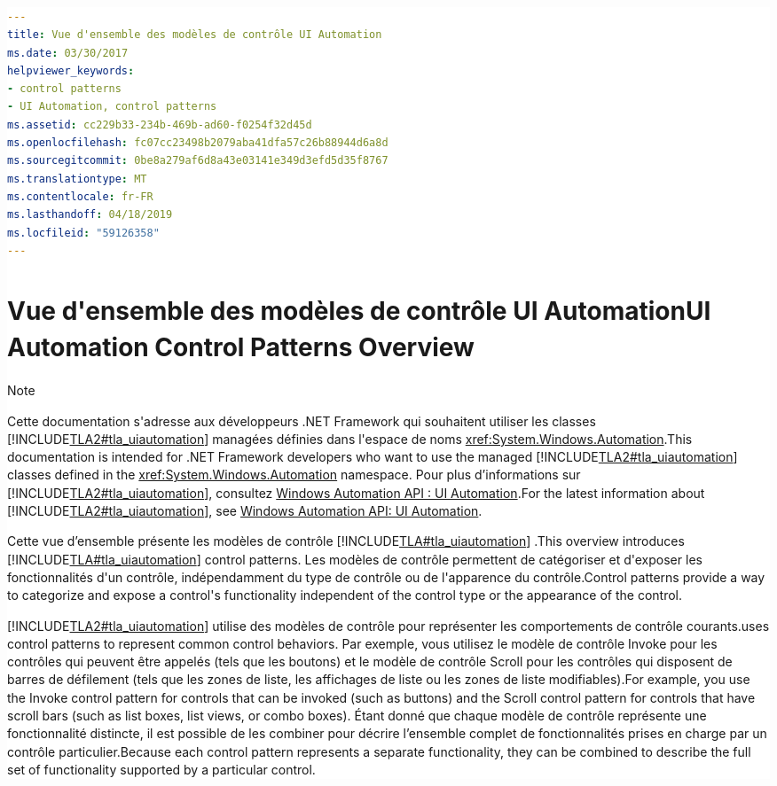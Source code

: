 ```yaml
---
title: Vue d'ensemble des modèles de contrôle UI Automation
ms.date: 03/30/2017
helpviewer_keywords:
- control patterns
- UI Automation, control patterns
ms.assetid: cc229b33-234b-469b-ad60-f0254f32d45d
ms.openlocfilehash: fc07cc23498b2079aba41dfa57c26b88944d6a8d
ms.sourcegitcommit: 0be8a279af6d8a43e03141e349d3efd5d35f8767
ms.translationtype: MT
ms.contentlocale: fr-FR
ms.lasthandoff: 04/18/2019
ms.locfileid: "59126358"
---
```

# <a name="ui-automation-control-patterns-overview"></a><span data-ttu-id="05321-102">Vue d'ensemble des modèles de contrôle UI Automation</span><span class="sxs-lookup"><span data-stu-id="05321-102">UI Automation Control Patterns Overview</span></span>
> [!NOTE]
>  <span data-ttu-id="05321-103">Cette documentation s'adresse aux développeurs .NET Framework qui souhaitent utiliser les classes [!INCLUDE[TLA2#tla_uiautomation](../../../includes/tla2sharptla-uiautomation-md.md)] managées définies dans l'espace de noms <xref:System.Windows.Automation>.</span><span class="sxs-lookup"><span data-stu-id="05321-103">This documentation is intended for .NET Framework developers who want to use the managed [!INCLUDE[TLA2#tla_uiautomation](../../../includes/tla2sharptla-uiautomation-md.md)] classes defined in the <xref:System.Windows.Automation> namespace.</span></span> <span data-ttu-id="05321-104">Pour plus d’informations sur [!INCLUDE[TLA2#tla_uiautomation](../../../includes/tla2sharptla-uiautomation-md.md)], consultez [Windows Automation API : UI Automation](https://go.microsoft.com/fwlink/?LinkID=156746).</span><span class="sxs-lookup"><span data-stu-id="05321-104">For the latest information about [!INCLUDE[TLA2#tla_uiautomation](../../../includes/tla2sharptla-uiautomation-md.md)], see [Windows Automation API: UI Automation](https://go.microsoft.com/fwlink/?LinkID=156746).</span></span>  
  
 <span data-ttu-id="05321-105">Cette vue d’ensemble présente les modèles de contrôle [!INCLUDE[TLA#tla_uiautomation](../../../includes/tlasharptla-uiautomation-md.md)] .</span><span class="sxs-lookup"><span data-stu-id="05321-105">This overview introduces [!INCLUDE[TLA#tla_uiautomation](../../../includes/tlasharptla-uiautomation-md.md)] control patterns.</span></span> <span data-ttu-id="05321-106">Les modèles de contrôle permettent de catégoriser et d'exposer les fonctionnalités d'un contrôle, indépendamment du type de contrôle ou de l'apparence du contrôle.</span><span class="sxs-lookup"><span data-stu-id="05321-106">Control patterns provide a way to categorize and expose a control's functionality independent of the control type or the appearance of the control.</span></span>  
  
 [!INCLUDE[TLA2#tla_uiautomation](../../../includes/tla2sharptla-uiautomation-md.md)] <span data-ttu-id="05321-107">utilise des modèles de contrôle pour représenter les comportements de contrôle courants.</span><span class="sxs-lookup"><span data-stu-id="05321-107">uses control patterns to represent common control behaviors.</span></span> <span data-ttu-id="05321-108">Par exemple, vous utilisez le modèle de contrôle Invoke pour les contrôles qui peuvent être appelés (tels que les boutons) et le modèle de contrôle Scroll pour les contrôles qui disposent de barres de défilement (tels que les zones de liste, les affichages de liste ou les zones de liste modifiables).</span><span class="sxs-lookup"><span data-stu-id="05321-108">For example, you use the Invoke control pattern for controls that can be invoked (such as buttons) and the Scroll control pattern for controls that have scroll bars (such as list boxes, list views, or combo boxes).</span></span> <span data-ttu-id="05321-109">Étant donné que chaque modèle de contrôle représente une fonctionnalité distincte, il est possible de les combiner pour décrire l’ensemble complet de fonctionnalités prises en charge par un contrôle particulier.</span><span class="sxs-lookup"><span data-stu-id="05321-109">Because each control pattern represents a separate functionality, they can be combined to describe the full set of functionality supported by a particular control.</span></span>  
  